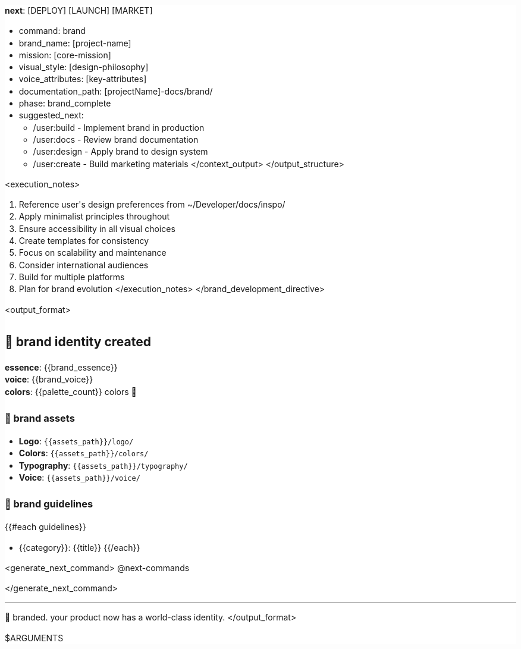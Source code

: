 **next**: [DEPLOY] [LAUNCH] [MARKET]
- command: brand
- brand_name: [project-name]
- mission: [core-mission]
- visual_style: [design-philosophy]
- voice_attributes: [key-attributes]
- documentation_path: [projectName]-docs/brand/
- phase: brand_complete
- suggested_next:
  - /user:build - Implement brand in production
  - /user:docs - Review brand documentation
  - /user:design - Apply brand to design system
  - /user:create - Build marketing materials
</context_output>
</output_structure>

<execution_notes>
1. Reference user's design preferences from ~/Developer/docs/inspo/
2. Apply minimalist principles throughout
3. Ensure accessibility in all visual choices
4. Create templates for consistency
5. Focus on scalability and maintenance
6. Consider international audiences
7. Build for multiple platforms
8. Plan for brand evolution
</execution_notes>
</brand_development_directive>

<output_format>
## 🦄 brand identity created

**essence**: {{brand_essence}}  
**voice**: {{brand_voice}}  
**colors**: {{palette_count}} colors 🦄  

### 🎨 brand assets
- **Logo**: `{{assets_path}}/logo/`
- **Colors**: `{{assets_path}}/colors/`
- **Typography**: `{{assets_path}}/typography/`
- **Voice**: `{{assets_path}}/voice/`

### 📖 brand guidelines
{{#each guidelines}}
- {{category}}: {{title}}
{{/each}}


<generate_next_command>
  <use>@next-commands</use>
  
</generate_next_command>

---
🦄 branded. your product now has a world-class identity.
</output_format>

$ARGUMENTS